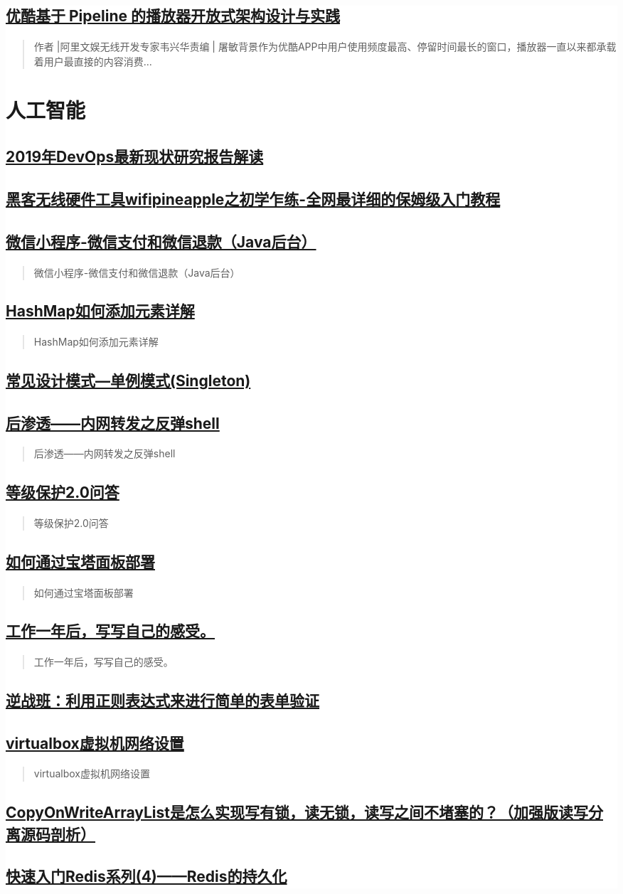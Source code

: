  ## [优酷基于 Pipeline 的播放器开放式架构设计与实践](https://blog.csdn.net/csdnnews/article/details/104912589)
 > 作者 |阿里文娱无线开发专家韦兴华责编 | 屠敏背景作为优酷APP中用户使用频度最高、停留时间最长的窗口，播放器一直以来都承载着用户最直接的内容消费...
# 人工智能 
 ## [2019年DevOps最新现状研究报告解读](https://blog.csdn.net/liumiaocn/article/details/104890968)
 > 
 ## [黑客无线硬件工具wifipineapple之初学乍练-全网最详细的保姆级入门教程](https://blog.csdn.net/weixin_46220666/article/details/104866749)
 > 
 ## [微信小程序-微信支付和微信退款（Java后台）](https://blog.csdn.net/weixin_44045144/article/details/104884298)
 > 微信小程序-微信支付和微信退款（Java后台）
 ## [HashMap如何添加元素详解](https://blog.csdn.net/justLym/article/details/104894887)
 > HashMap如何添加元素详解
 ## [常见设计模式—单例模式(Singleton)](https://blog.csdn.net/qq_40693171/article/details/104860497)
 > 
 ## [后渗透——内网转发之反弹shell](https://blog.csdn.net/weixin_45728976/article/details/104893800)
 > 后渗透——内网转发之反弹shell
 ## [等级保护2.0问答](https://blog.csdn.net/u014657666/article/details/104870170)
 > 等级保护2.0问答
 ## [如何通过宝塔面板部署](https://blog.csdn.net/weixin_44735933/article/details/104895492)
 > 如何通过宝塔面板部署
 ## [工作一年后，写写自己的感受。](https://blog.csdn.net/andyjhon/article/details/104872927)
 > 工作一年后，写写自己的感受。
 ## [逆战班：利用正则表达式来进行简单的表单验证](https://blog.csdn.net/sheizai/article/details/104879173)
 > 
 ## [virtualbox虚拟机网络设置](https://blog.csdn.net/qq_23893899/article/details/104881634)
 > virtualbox虚拟机网络设置
 ## [CopyOnWriteArrayList是怎么实现写有锁，读无锁，读写之间不堵塞的？（加强版读写分离源码剖析）](https://blog.csdn.net/weixin_44170221/article/details/104891301)
 > 
 ## [快速入门Redis系列(4)——Redis的持久化](https://blog.csdn.net/weixin_44318830/article/details/104906412)
 > 